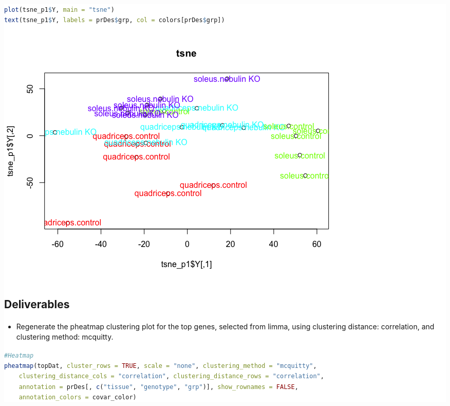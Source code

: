 ``` r
plot(tsne_p1$Y, main = "tsne")
text(tsne_p1$Y, labels = prDes$grp, col = colors[prDes$grp])
```

![](seminar_6_files/figure-markdown_github/unnamed-chunk-44-1.png)

Deliverables
------------

-   Regenerate the pheatmap clustering plot for the top genes, selected from limma, using clustering distance: correlation, and clustering method: mcquitty.

``` r
#Heatmap
pheatmap(topDat, cluster_rows = TRUE, scale = "none", clustering_method = "mcquitty", 
    clustering_distance_cols = "correlation", clustering_distance_rows = "correlation", 
    annotation = prDes[, c("tissue", "genotype", "grp")], show_rownames = FALSE, 
    annotation_colors = covar_color)
```
